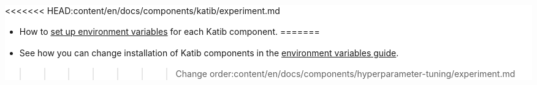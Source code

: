 <<<<<<< HEAD:content/en/docs/components/katib/experiment.md
- How to [set up environment variables](/docs/components/katib/env-variables/)
  for each Katib component.
=======
* See how you can change installation of Katib components in the [environment variables guide](/docs/components/hyperparameter-tuning/env-variables/).
>>>>>>> Change order:content/en/docs/components/hyperparameter-tuning/experiment.md
